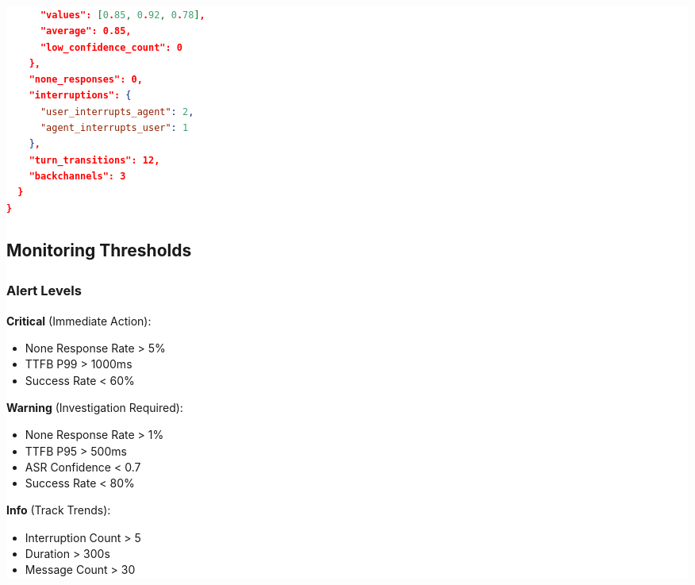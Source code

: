 ```json
      "values": [0.85, 0.92, 0.78],
      "average": 0.85,
      "low_confidence_count": 0
    },
    "none_responses": 0,
    "interruptions": {
      "user_interrupts_agent": 2,
      "agent_interrupts_user": 1
    },
    "turn_transitions": 12,
    "backchannels": 3
  }
}
```

## Monitoring Thresholds

### Alert Levels

**Critical** (Immediate Action):
- None Response Rate > 5%
- TTFB P99 > 1000ms
- Success Rate < 60%

**Warning** (Investigation Required):
- None Response Rate > 1%
- TTFB P95 > 500ms
- ASR Confidence < 0.7
- Success Rate < 80%

**Info** (Track Trends):
- Interruption Count > 5
- Duration > 300s
- Message Count > 30